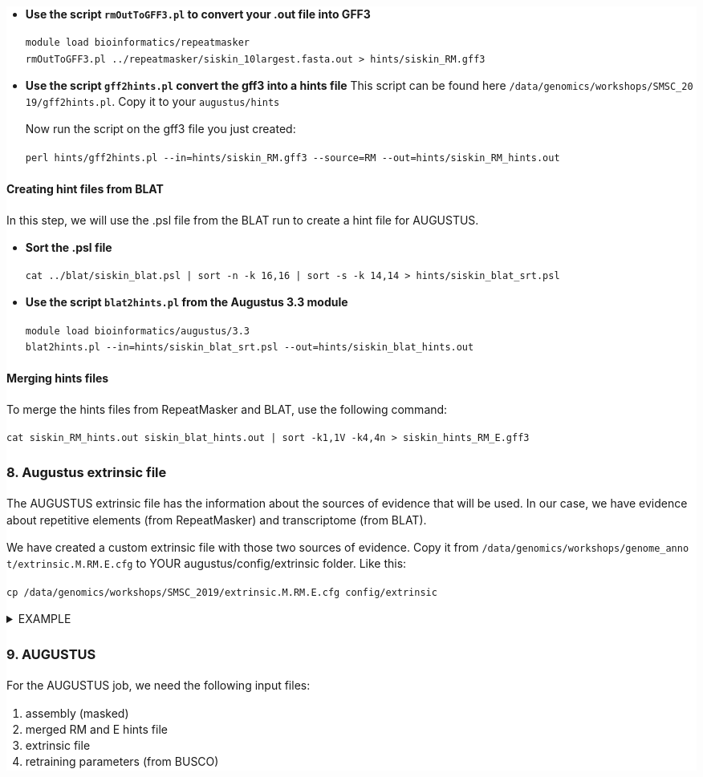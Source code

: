 - **Use the script `rmOutToGFF3.pl` to convert your .out file into GFF3**

	```
	module load bioinformatics/repeatmasker
	rmOutToGFF3.pl ../repeatmasker/siskin_10largest.fasta.out > hints/siskin_RM.gff3
	```

- **Use the script `gff2hints.pl` convert the gff3 into a hints file**
This script can be found here `/data/genomics/workshops/SMSC_2019/gff2hints.pl`. Copy it to your `augustus/hints	`
	
	Now run the script on the gff3 file you just created:
	
	`perl hints/gff2hints.pl --in=hints/siskin_RM.gff3 --source=RM --out=hints/siskin_RM_hints.out`


#### Creating hint files from BLAT
In this step, we will use the .psl file from the BLAT run to create a hint file for AUGUSTUS.

- **Sort the .psl file**  

	`cat ../blat/siskin_blat.psl | sort -n -k 16,16 | sort -s -k 14,14 > hints/siskin_blat_srt.psl`
	

- **Use the script `blat2hints.pl` from the Augustus 3.3 module**

	```
	module load bioinformatics/augustus/3.3
	blat2hints.pl --in=hints/siskin_blat_srt.psl --out=hints/siskin_blat_hints.out
	```

#### Merging hints files

To merge the hints files from RepeatMasker and BLAT, use the following command: 

`cat siskin_RM_hints.out siskin_blat_hints.out | sort -k1,1V -k4,4n > siskin_hints_RM_E.gff3`


### 8. Augustus extrinsic file

The AUGUSTUS extrinsic file has the information about the sources of evidence that will be used. In our case, we have evidence about repetitive elements (from RepeatMasker) and transcriptome (from BLAT). 

We have created a custom extrinsic file with those two sources of evidence. Copy it from `/data/genomics/workshops/genome_annot/extrinsic.M.RM.E.cfg` to YOUR augustus/config/extrinsic folder. Like this:

`cp /data/genomics/workshops/SMSC_2019/extrinsic.M.RM.E.cfg config/extrinsic`


<details><summary>EXAMPLE</summary></details>

### 9. AUGUSTUS


For the AUGUSTUS job, we need the following input files:

1. assembly (masked)
2. merged RM and E hints file
3. extrinsic file
4. retraining parameters (from BUSCO)
